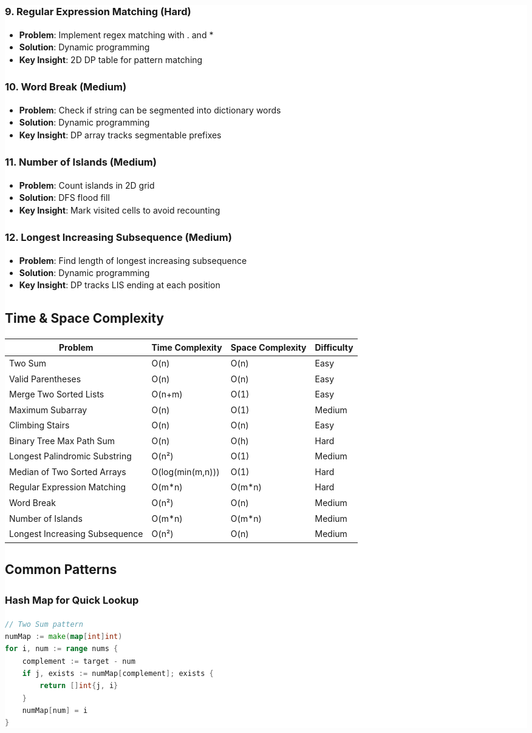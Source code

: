 ### 9. Regular Expression Matching (Hard)
- **Problem**: Implement regex matching with . and *
- **Solution**: Dynamic programming
- **Key Insight**: 2D DP table for pattern matching

### 10. Word Break (Medium)
- **Problem**: Check if string can be segmented into dictionary words
- **Solution**: Dynamic programming
- **Key Insight**: DP array tracks segmentable prefixes

### 11. Number of Islands (Medium)
- **Problem**: Count islands in 2D grid
- **Solution**: DFS flood fill
- **Key Insight**: Mark visited cells to avoid recounting

### 12. Longest Increasing Subsequence (Medium)
- **Problem**: Find length of longest increasing subsequence
- **Solution**: Dynamic programming
- **Key Insight**: DP tracks LIS ending at each position

## Time & Space Complexity

| Problem | Time Complexity | Space Complexity | Difficulty |
|---------|----------------|------------------|------------|
| Two Sum | O(n) | O(n) | Easy |
| Valid Parentheses | O(n) | O(n) | Easy |
| Merge Two Sorted Lists | O(n+m) | O(1) | Easy |
| Maximum Subarray | O(n) | O(1) | Medium |
| Climbing Stairs | O(n) | O(n) | Easy |
| Binary Tree Max Path Sum | O(n) | O(h) | Hard |
| Longest Palindromic Substring | O(n²) | O(1) | Medium |
| Median of Two Sorted Arrays | O(log(min(m,n))) | O(1) | Hard |
| Regular Expression Matching | O(m*n) | O(m*n) | Hard |
| Word Break | O(n²) | O(n) | Medium |
| Number of Islands | O(m*n) | O(m*n) | Medium |
| Longest Increasing Subsequence | O(n²) | O(n) | Medium |

## Common Patterns

### Hash Map for Quick Lookup
```go
// Two Sum pattern
numMap := make(map[int]int)
for i, num := range nums {
    complement := target - num
    if j, exists := numMap[complement]; exists {
        return []int{j, i}
    }
    numMap[num] = i
}
```
